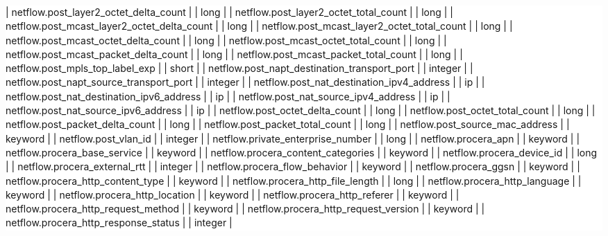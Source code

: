 | netflow.post_layer2_octet_delta_count |  | long |
| netflow.post_layer2_octet_total_count |  | long |
| netflow.post_mcast_layer2_octet_delta_count |  | long |
| netflow.post_mcast_layer2_octet_total_count |  | long |
| netflow.post_mcast_octet_delta_count |  | long |
| netflow.post_mcast_octet_total_count |  | long |
| netflow.post_mcast_packet_delta_count |  | long |
| netflow.post_mcast_packet_total_count |  | long |
| netflow.post_mpls_top_label_exp |  | short |
| netflow.post_napt_destination_transport_port |  | integer |
| netflow.post_napt_source_transport_port |  | integer |
| netflow.post_nat_destination_ipv4_address |  | ip |
| netflow.post_nat_destination_ipv6_address |  | ip |
| netflow.post_nat_source_ipv4_address |  | ip |
| netflow.post_nat_source_ipv6_address |  | ip |
| netflow.post_octet_delta_count |  | long |
| netflow.post_octet_total_count |  | long |
| netflow.post_packet_delta_count |  | long |
| netflow.post_packet_total_count |  | long |
| netflow.post_source_mac_address |  | keyword |
| netflow.post_vlan_id |  | integer |
| netflow.private_enterprise_number |  | long |
| netflow.procera_apn |  | keyword |
| netflow.procera_base_service |  | keyword |
| netflow.procera_content_categories |  | keyword |
| netflow.procera_device_id |  | long |
| netflow.procera_external_rtt |  | integer |
| netflow.procera_flow_behavior |  | keyword |
| netflow.procera_ggsn |  | keyword |
| netflow.procera_http_content_type |  | keyword |
| netflow.procera_http_file_length |  | long |
| netflow.procera_http_language |  | keyword |
| netflow.procera_http_location |  | keyword |
| netflow.procera_http_referer |  | keyword |
| netflow.procera_http_request_method |  | keyword |
| netflow.procera_http_request_version |  | keyword |
| netflow.procera_http_response_status |  | integer |
